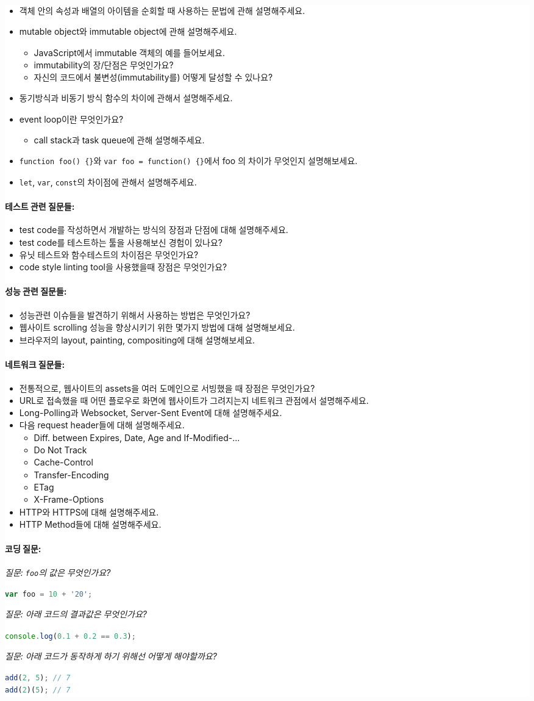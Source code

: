 * 객체 안의 속성과 배열의 아이템을 순회할 때 사용하는 문법에 관해 설명해주세요.

* mutable object와 immutable object에 관해 설명해주세요.
  * JavaScript에서 immutable 객체의 예를 들어보세요.
  * immutability의 장/단점은 무엇인가요?
  * 자신의 코드에서 불변성(immutability를) 어떻게 달성할 수 있나요?

* 동기방식과 비동기 방식 함수의 차이에 관해서 설명해주세요.

* event loop이란 무엇인가요?
  * call stack과 task queue에 관해 설명해주세요.

* `function foo() {}`와 `var foo = function() {}`에서 foo 의 차이가 무엇인지 설명해보세요.

* `let`, `var`, `const`의 차이점에 관해서 설명해주세요.

#### 테스트 관련 질문들:

* test code를 작성하면서 개발하는 방식의 장점과 단점에 대해 설명해주세요.
* test code를 테스트하는 툴을 사용해보신 경험이 있나요?
* 유닛 테스트와 함수테스트의 차이점은 무엇인가요?
* code style linting tool을 사용했을때 장점은 무엇인가요?

#### 성능 관련 질문들:

* 성능관련 이슈들을 발견하기 위해서 사용하는 방법은 무엇인가요?
* 웹사이트 scrolling 성능을 향상시키기 위한 몇가지 방법에 대해 설명해보세요.
* 브라우저의 layout, painting, compositing에 대해 설명해보세요.

#### 네트워크 질문들:

* 전통적으로, 웹사이트의 assets을 여러 도메인으로 서빙했을 때 장점은 무엇인가요?
* URL로 접속했을 때 어떤 플로우로 화면에 웹사이트가 그려지는지 네트워크 관점에서 설명해주세요.
* Long-Polling과 Websocket, Server-Sent Event에 대해 설명해주세요.
* 다음 request header들에 대해 설명해주세요.
  * Diff. between Expires, Date, Age and If-Modified-...
  * Do Not Track
  * Cache-Control
  * Transfer-Encoding
  * ETag
  * X-Frame-Options
* HTTP와 HTTPS에 대해 설명해주세요.
* HTTP Method들에 대해 설명해주세요.

#### 코딩 질문:

*질문: `foo`의 값은 무엇인가요?*
```javascript
var foo = 10 + '20';
```

*질문: 아래 코드의 결과값은 무엇인가요?*
```javascript
console.log(0.1 + 0.2 == 0.3);
```

*질문: 아래 코드가 동작하게 하기 위해선 어떻게 해야할까요?*
```javascript
add(2, 5); // 7
add(2)(5); // 7
```
